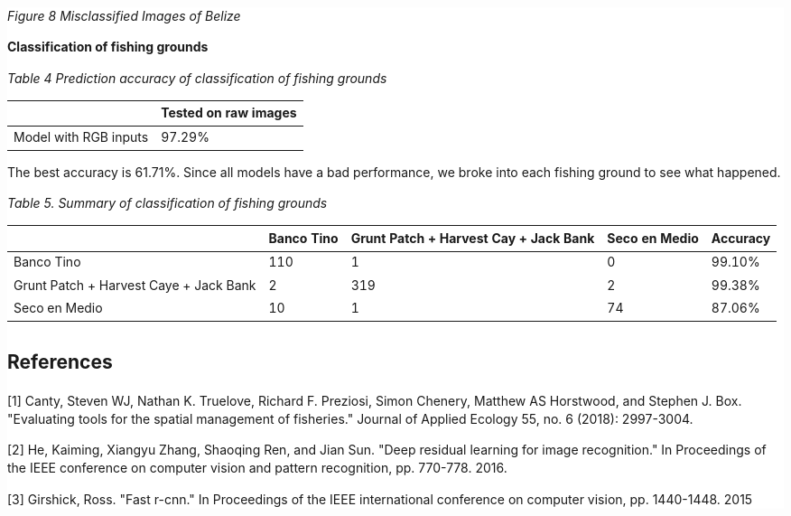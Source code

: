 *Figure 8 Misclassified Images of Belize*

**Classification of fishing grounds**

*Table 4 Prediction accuracy of classification of fishing grounds*

|                              | Tested on raw images | 
|------------------------------|----------------------|
| Model with RGB inputs        | 97.29%               | 

The best accuracy is 61.71%. Since all models have a bad performance, we broke into each fishing ground to see what happened.

*Table 5. Summary of classification of fishing grounds*

|               | Banco Tino | Grunt Patch + Harvest Cay + Jack Bank | Seco en Medio | Accuracy |
|---------------|------------|---------------------------------------|---------------|----------|
| Banco Tino    | 110        | 1                                     |0              | 99.10%   |
| Grunt Patch + Harvest Caye + Jack Bank| 2 | 319| 2             | 99.38%    |
| Seco en Medio | 10         | 1| 74             | 87.06%    |


## References

[1] Canty, Steven WJ, Nathan K. Truelove, Richard F. Preziosi, Simon Chenery, Matthew AS Horstwood, and Stephen J. Box. "Evaluating tools for the spatial management of fisheries." Journal of Applied Ecology 55, no. 6 (2018): 2997-3004.

[2] He, Kaiming, Xiangyu Zhang, Shaoqing Ren, and Jian Sun. "Deep residual learning for image recognition." In Proceedings of the IEEE conference on computer vision and pattern recognition, pp. 770-778. 2016.

[3] Girshick, Ross. "Fast r-cnn." In Proceedings of the IEEE international conference on computer vision, pp. 1440-1448. 2015
